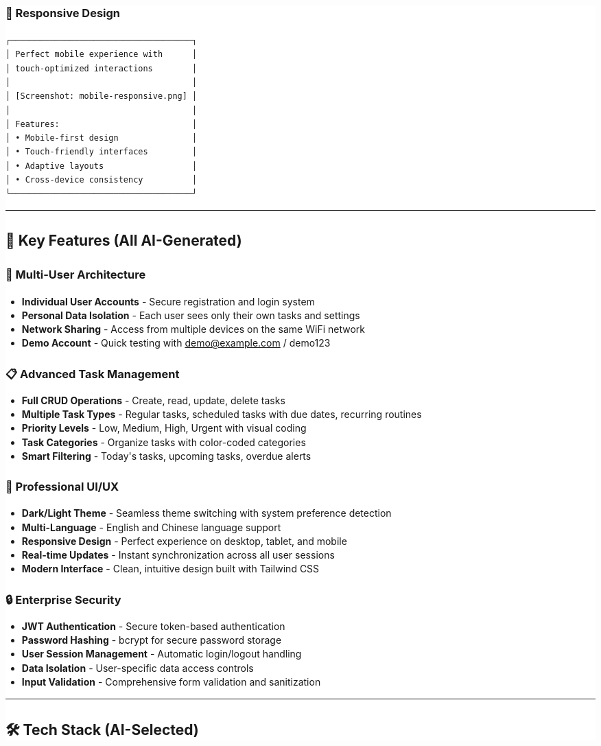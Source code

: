 ### 📱 Responsive Design
```
┌─────────────────────────────────────┐
│ Perfect mobile experience with      │
│ touch-optimized interactions        │
│                                     │
│ [Screenshot: mobile-responsive.png] │
│                                     │
│ Features:                           │
│ • Mobile-first design               │
│ • Touch-friendly interfaces         │
│ • Adaptive layouts                  │
│ • Cross-device consistency          │
└─────────────────────────────────────┘
```

---

## 🌟 Key Features (All AI-Generated)

### 👥 Multi-User Architecture
- **Individual User Accounts** - Secure registration and login system
- **Personal Data Isolation** - Each user sees only their own tasks and settings
- **Network Sharing** - Access from multiple devices on the same WiFi network
- **Demo Account** - Quick testing with demo@example.com / demo123

### 📋 Advanced Task Management
- **Full CRUD Operations** - Create, read, update, delete tasks
- **Multiple Task Types** - Regular tasks, scheduled tasks with due dates, recurring routines
- **Priority Levels** - Low, Medium, High, Urgent with visual coding
- **Task Categories** - Organize tasks with color-coded categories
- **Smart Filtering** - Today's tasks, upcoming tasks, overdue alerts

### 🎨 Professional UI/UX
- **Dark/Light Theme** - Seamless theme switching with system preference detection
- **Multi-Language** - English and Chinese language support
- **Responsive Design** - Perfect experience on desktop, tablet, and mobile
- **Real-time Updates** - Instant synchronization across all user sessions
- **Modern Interface** - Clean, intuitive design built with Tailwind CSS

### 🔒 Enterprise Security
- **JWT Authentication** - Secure token-based authentication
- **Password Hashing** - bcrypt for secure password storage
- **User Session Management** - Automatic login/logout handling
- **Data Isolation** - User-specific data access controls
- **Input Validation** - Comprehensive form validation and sanitization

---

## 🛠 Tech Stack (AI-Selected)
